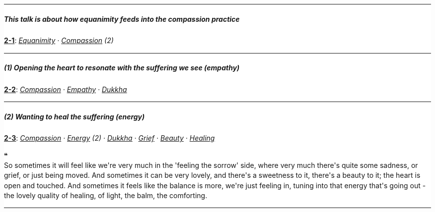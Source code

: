 <audio controls preload=metadata style=" width:300px;" controlslist="nodownload"><source src="https://dharmaseed.org/talks/12289/20070208-Rob_Burbea-GAIA-equanimity_in_compassion-12289.mp3#t=04:49" type="audio/mpeg">???</audio>

---
##### This talk is about how equanimity feeds into the compassion practice
<span class="counts">**<a data-href="0208 Equanimity in Compassion#^2-1" href="0208+Equanimity+in+Compassion#^2-1" class="internal-link" target="_blank" rel="noopener">2-1</a>**: _<a data-href="Equanimity" href="Equanimity" class="internal-link" target="_blank" rel="noopener">Equanimity</a> · <a data-href="Compassion" href="Compassion" class="internal-link" target="_blank" rel="noopener">Compassion</a> (2)_</span>

<audio controls preload=metadata style=" width:300px;" controlslist="nodownload"><source src="https://dharmaseed.org/talks/12289/20070208-Rob_Burbea-GAIA-equanimity_in_compassion-12289.mp3#t=06:07" type="audio/mpeg">???</audio>

---
##### (1) Opening the heart to resonate with the suffering we see (empathy)
<span class="counts">**<a data-href="0208 Equanimity in Compassion#^2-2" href="0208+Equanimity+in+Compassion#^2-2" class="internal-link" target="_blank" rel="noopener">2-2</a>**: _<a data-href="Compassion" href="Compassion" class="internal-link" target="_blank" rel="noopener">Compassion</a> · <a data-href="Empathy" href="Empathy" class="internal-link" target="_blank" rel="noopener">Empathy</a> · <a data-href="Dukkha" href="Dukkha" class="internal-link" target="_blank" rel="noopener">Dukkha</a>_</span>

<audio controls preload=metadata style=" width:300px;" controlslist="nodownload"><source src="https://dharmaseed.org/talks/12289/20070208-Rob_Burbea-GAIA-equanimity_in_compassion-12289.mp3#t=06:28" type="audio/mpeg">???</audio>

---
##### (2) Wanting to heal the suffering (energy)
<span class="counts">**<a data-href="0208 Equanimity in Compassion#^2-3" href="0208+Equanimity+in+Compassion#^2-3" class="internal-link" target="_blank" rel="noopener">2-3</a>**: _<a data-href="Compassion" href="Compassion" class="internal-link" target="_blank" rel="noopener">Compassion</a> · <a data-href="Energy" href="Energy" class="internal-link" target="_blank" rel="noopener">Energy</a> (2) · <a data-href="Dukkha" href="Dukkha" class="internal-link" target="_blank" rel="noopener">Dukkha</a> · <a data-href="Grief" href="Grief" class="internal-link" target="_blank" rel="noopener">Grief</a> · <a data-href="Beauty" href="Beauty" class="internal-link" target="_blank" rel="noopener">Beauty</a> · <a data-href="Healing" href="Healing" class="internal-link" target="_blank" rel="noopener">Healing</a>_</span>

<audio controls preload=metadata style=" width:300px;" controlslist="nodownload"><source src="https://dharmaseed.org/talks/12289/20070208-Rob_Burbea-GAIA-equanimity_in_compassion-12289.mp3#t=07:15" type="audio/mpeg">???</audio>

<div class="admonition quote"><div class="title">❝</div><div class="content">
So sometimes it will feel like we're very much in the 'feeling the sorrow' side, where very much there's quite some sadness, or grief, or just being moved. And sometimes it can be very lovely, and there's a sweetness to it, there's a beauty to it; the heart is open and touched. And sometimes it feels like the balance is more, we're just feeling in, tuning into that energy that's going out - the lovely quality of healing, of light, the balm, the comforting.<br/>
</div></div>

---